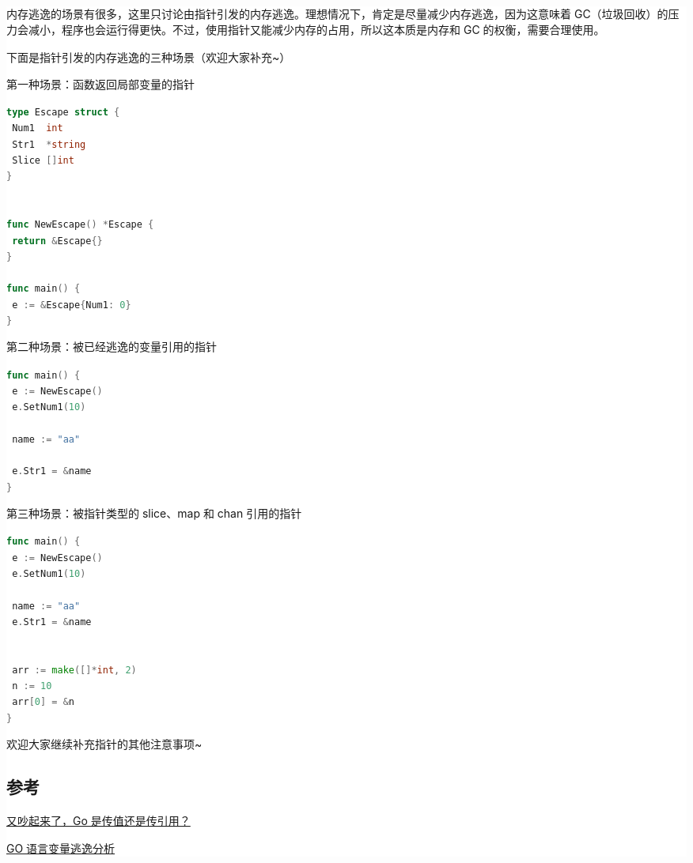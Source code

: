 内存逃逸的场景有很多，这里只讨论由指针引发的内存逃逸。理想情况下，肯定是尽量减少内存逃逸，因为这意味着 GC（垃圾回收）的压力会减小，程序也会运行得更快。不过，使用指针又能减少内存的占用，所以这本质是内存和 GC 的权衡，需要合理使用。

下面是指针引发的内存逃逸的三种场景（欢迎大家补充~）

第一种场景：函数返回局部变量的指针

```go
type Escape struct {
 Num1  int
 Str1  *string
 Slice []int
}


func NewEscape() *Escape {
 return &Escape{}
}

func main() {
 e := &Escape{Num1: 0}
}
```

第二种场景：被已经逃逸的变量引用的指针

```go
func main() {
 e := NewEscape()
 e.SetNum1(10)

 name := "aa"

 e.Str1 = &name
}
```

第三种场景：被指针类型的 slice、map 和 chan 引用的指针

```go
func main() {
 e := NewEscape()
 e.SetNum1(10)

 name := "aa"
 e.Str1 = &name


 arr := make([]*int, 2)
 n := 10
 arr[0] = &n
}
```

欢迎大家继续补充指针的其他注意事项~

## 参考

[又吵起来了，Go 是传值还是传引用？](https://link.juejin.cn/?target=https%3A%2F%2Fdeveloper.51cto.com%2Farticle%2F664004.html)

[GO 语言变量逃逸分析](https://link.juejin.cn/?target=https%3A%2F%2Fwww.cnblogs.com%2Fhualou%2Fp%2F12069815.html)
